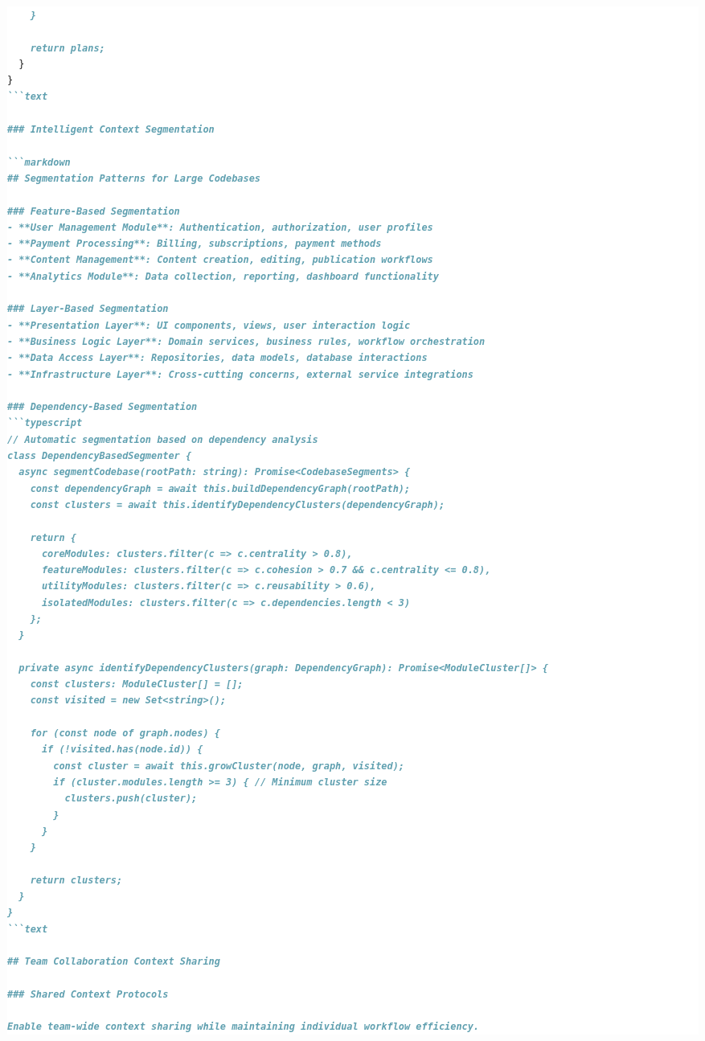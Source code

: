 ```markdown
    }
    
    return plans;
  }
}
```text

### Intelligent Context Segmentation

```markdown
## Segmentation Patterns for Large Codebases

### Feature-Based Segmentation
- **User Management Module**: Authentication, authorization, user profiles
- **Payment Processing**: Billing, subscriptions, payment methods
- **Content Management**: Content creation, editing, publication workflows
- **Analytics Module**: Data collection, reporting, dashboard functionality

### Layer-Based Segmentation  
- **Presentation Layer**: UI components, views, user interaction logic
- **Business Logic Layer**: Domain services, business rules, workflow orchestration
- **Data Access Layer**: Repositories, data models, database interactions
- **Infrastructure Layer**: Cross-cutting concerns, external service integrations

### Dependency-Based Segmentation
```typescript
// Automatic segmentation based on dependency analysis
class DependencyBasedSegmenter {
  async segmentCodebase(rootPath: string): Promise<CodebaseSegments> {
    const dependencyGraph = await this.buildDependencyGraph(rootPath);
    const clusters = await this.identifyDependencyClusters(dependencyGraph);
    
    return {
      coreModules: clusters.filter(c => c.centrality > 0.8),
      featureModules: clusters.filter(c => c.cohesion > 0.7 && c.centrality <= 0.8),
      utilityModules: clusters.filter(c => c.reusability > 0.6),
      isolatedModules: clusters.filter(c => c.dependencies.length < 3)
    };
  }
  
  private async identifyDependencyClusters(graph: DependencyGraph): Promise<ModuleCluster[]> {
    const clusters: ModuleCluster[] = [];
    const visited = new Set<string>();
    
    for (const node of graph.nodes) {
      if (!visited.has(node.id)) {
        const cluster = await this.growCluster(node, graph, visited);
        if (cluster.modules.length >= 3) { // Minimum cluster size
          clusters.push(cluster);
        }
      }
    }
    
    return clusters;
  }
}
```text

## Team Collaboration Context Sharing

### Shared Context Protocols

Enable team-wide context sharing while maintaining individual workflow efficiency.

```